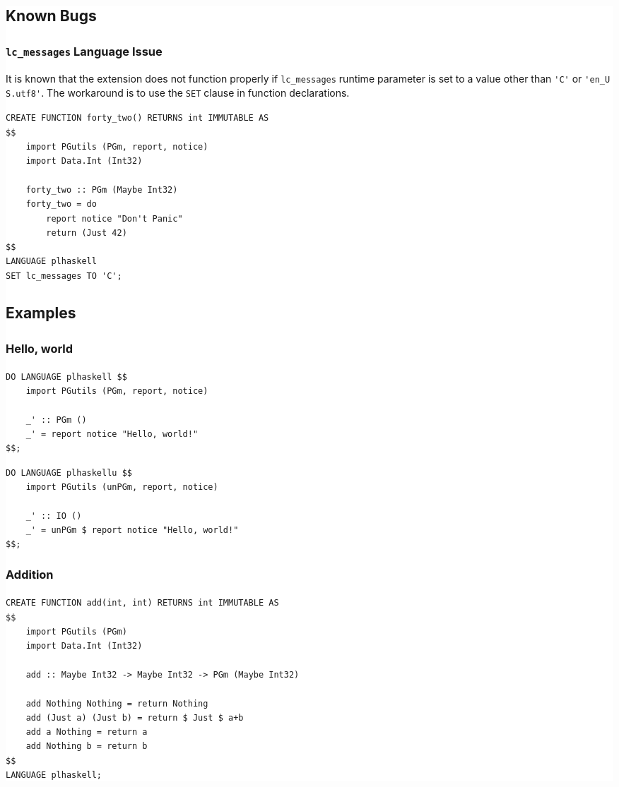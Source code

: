 ## Known Bugs

### `lc_messages` Language Issue

It is known that the extension does not function properly if `lc_messages` runtime parameter is set to a value other than `'C'` or `'en_US.utf8'`. The workaround is to use the `SET` clause in function declarations.

```
CREATE FUNCTION forty_two() RETURNS int IMMUTABLE AS
$$
    import PGutils (PGm, report, notice)
    import Data.Int (Int32)

    forty_two :: PGm (Maybe Int32)
    forty_two = do
        report notice "Don't Panic"
        return (Just 42)
$$
LANGUAGE plhaskell
SET lc_messages TO 'C';
```

## Examples

### Hello, world

```
DO LANGUAGE plhaskell $$
    import PGutils (PGm, report, notice)

    _' :: PGm ()
    _' = report notice "Hello, world!"
$$;
```

```
DO LANGUAGE plhaskellu $$
    import PGutils (unPGm, report, notice)

    _' :: IO ()
    _' = unPGm $ report notice "Hello, world!"
$$;
```

### Addition

```
CREATE FUNCTION add(int, int) RETURNS int IMMUTABLE AS
$$
    import PGutils (PGm)
    import Data.Int (Int32)

    add :: Maybe Int32 -> Maybe Int32 -> PGm (Maybe Int32)

    add Nothing Nothing = return Nothing
    add (Just a) (Just b) = return $ Just $ a+b
    add a Nothing = return a
    add Nothing b = return b
$$
LANGUAGE plhaskell;
```
